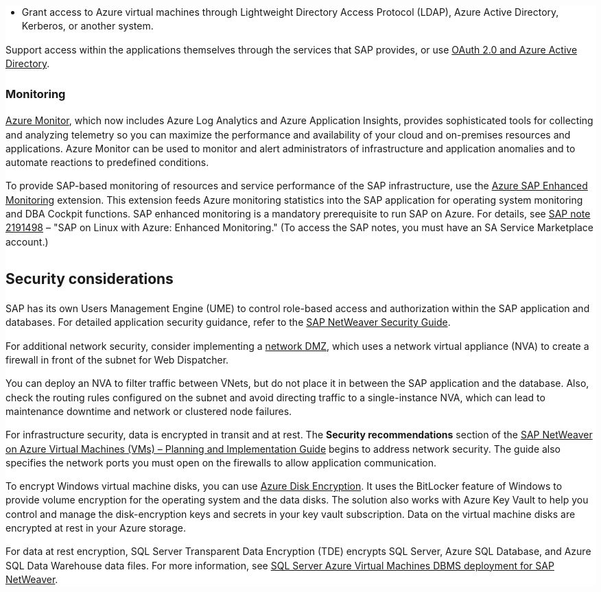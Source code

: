 - Grant access to Azure virtual machines through Lightweight Directory Access Protocol (LDAP), Azure Active Directory, Kerberos, or another system.

Support access within the applications themselves through the services that SAP provides, or use [OAuth 2.0 and Azure Active Directory](https://docs.microsoft.com/azure/active-directory/develop/active-directory-protocols-oauth-code).

### Monitoring

[Azure Monitor](https://docs.microsoft.com/azure/azure-monitor/overview), which now includes Azure Log Analytics and Azure Application Insights, provides sophisticated tools for collecting and analyzing telemetry so you can maximize the performance and availability of your cloud and on-premises resources and applications. Azure Monitor can be used to monitor and alert administrators of infrastructure and application anomalies and to automate reactions to predefined conditions.

To provide SAP-based monitoring of resources and service performance of the SAP infrastructure, use the [Azure SAP Enhanced Monitoring](https://docs.microsoft.com/azure/virtual-machines/workloads/sap/deployment-guide) extension. This extension feeds Azure monitoring statistics into the SAP application for operating system monitoring and DBA Cockpit functions. SAP enhanced monitoring is a mandatory prerequisite to run SAP on Azure. For details, see [SAP note 2191498](https://launchpad.support.sap.com/#/notes/2191498) – "SAP on Linux with Azure: Enhanced Monitoring." (To access the SAP notes, you must have an SA Service Marketplace account.)

## Security considerations

SAP has its own Users Management Engine (UME) to control role-based access and authorization within the SAP application and databases. For detailed application security guidance, refer to the [SAP NetWeaver Security Guide](https://help.sap.com/doc/saphelp_nw73ehp1/7.31.19/en-US/4a/af6fd65e233893e10000000a42189c/frameset.htm).

For additional network security, consider implementing a [network DMZ](../../reference-architectures/dmz/secure-vnet-dmz.md), which uses a network virtual appliance (NVA) to create a firewall in front of the subnet for Web Dispatcher.

You can deploy an NVA to filter traffic between VNets, but do not place it in between the SAP application and the database. Also, check the routing rules configured on the subnet and avoid directing traffic to a single-instance NVA, which can lead to maintenance downtime and network or clustered node failures.

For infrastructure security, data is encrypted in transit and at rest. The **Security recommendations** section of the [SAP NetWeaver on Azure Virtual Machines (VMs) – Planning and Implementation Guide](https://docs.microsoft.com/azure/virtual-machines/workloads/sap/planning-guide#security-recommendations) begins to address network security. The guide also specifies the network ports you must open on the firewalls to allow application communication.

To encrypt Windows virtual machine disks, you can use [Azure Disk Encryption](https://docs.microsoft.com/azure/security/azure-security-disk-encryption-overview). It uses the BitLocker feature of Windows to provide volume encryption for the operating system and the data disks. The solution also works with Azure Key Vault to help you control and manage the disk-encryption keys and secrets in your key vault subscription. Data on the virtual machine disks are encrypted at rest in your Azure storage.

For data at rest encryption, SQL Server Transparent Data Encryption (TDE) encrypts SQL Server, Azure SQL Database, and Azure SQL Data Warehouse data files. For more information, see [SQL Server Azure Virtual Machines DBMS deployment for SAP NetWeaver](https://docs.microsoft.com/azure/virtual-machines/workloads/sap/dbms_guide_sqlserver).
